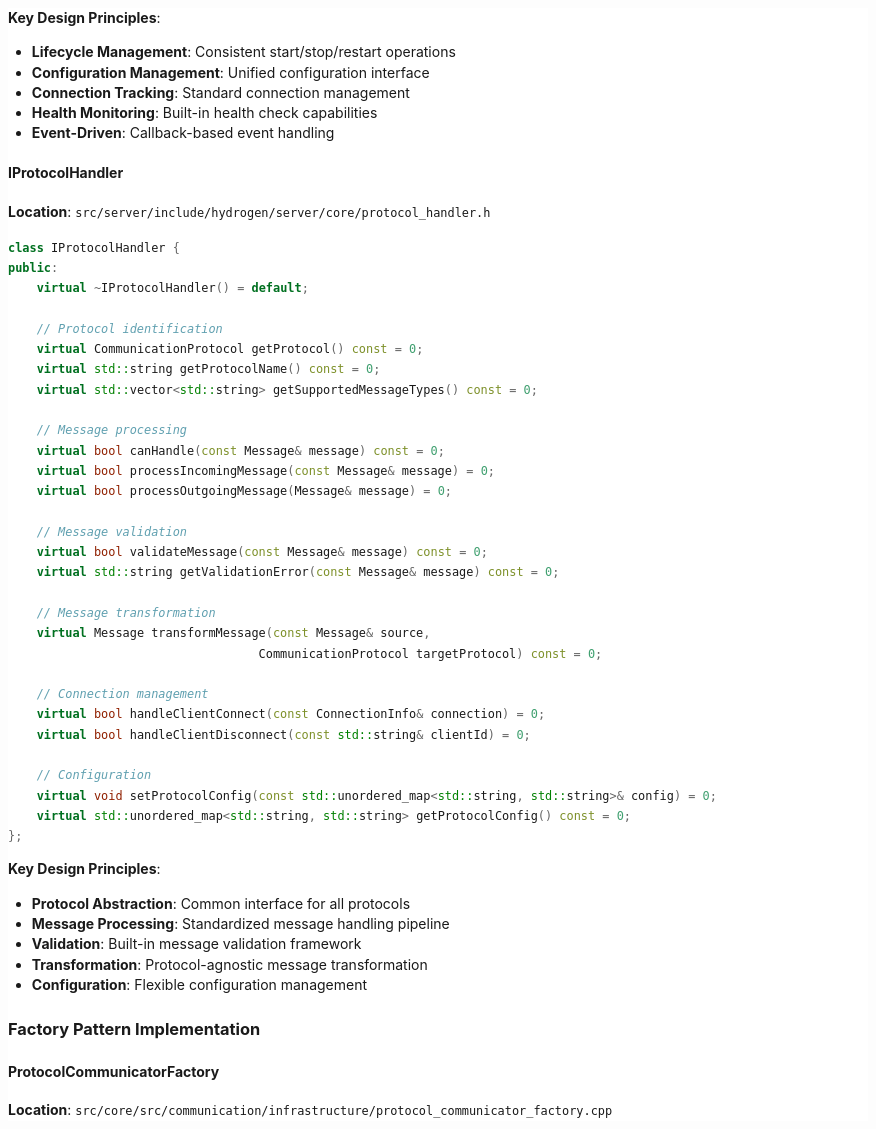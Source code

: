 **Key Design Principles**:
- **Lifecycle Management**: Consistent start/stop/restart operations
- **Configuration Management**: Unified configuration interface
- **Connection Tracking**: Standard connection management
- **Health Monitoring**: Built-in health check capabilities
- **Event-Driven**: Callback-based event handling

#### IProtocolHandler
**Location**: `src/server/include/hydrogen/server/core/protocol_handler.h`

```cpp
class IProtocolHandler {
public:
    virtual ~IProtocolHandler() = default;

    // Protocol identification
    virtual CommunicationProtocol getProtocol() const = 0;
    virtual std::string getProtocolName() const = 0;
    virtual std::vector<std::string> getSupportedMessageTypes() const = 0;

    // Message processing
    virtual bool canHandle(const Message& message) const = 0;
    virtual bool processIncomingMessage(const Message& message) = 0;
    virtual bool processOutgoingMessage(Message& message) = 0;

    // Message validation
    virtual bool validateMessage(const Message& message) const = 0;
    virtual std::string getValidationError(const Message& message) const = 0;

    // Message transformation
    virtual Message transformMessage(const Message& source,
                                   CommunicationProtocol targetProtocol) const = 0;

    // Connection management
    virtual bool handleClientConnect(const ConnectionInfo& connection) = 0;
    virtual bool handleClientDisconnect(const std::string& clientId) = 0;

    // Configuration
    virtual void setProtocolConfig(const std::unordered_map<std::string, std::string>& config) = 0;
    virtual std::unordered_map<std::string, std::string> getProtocolConfig() const = 0;
};
```

**Key Design Principles**:
- **Protocol Abstraction**: Common interface for all protocols
- **Message Processing**: Standardized message handling pipeline
- **Validation**: Built-in message validation framework
- **Transformation**: Protocol-agnostic message transformation
- **Configuration**: Flexible configuration management

### Factory Pattern Implementation

#### ProtocolCommunicatorFactory
**Location**: `src/core/src/communication/infrastructure/protocol_communicator_factory.cpp`
